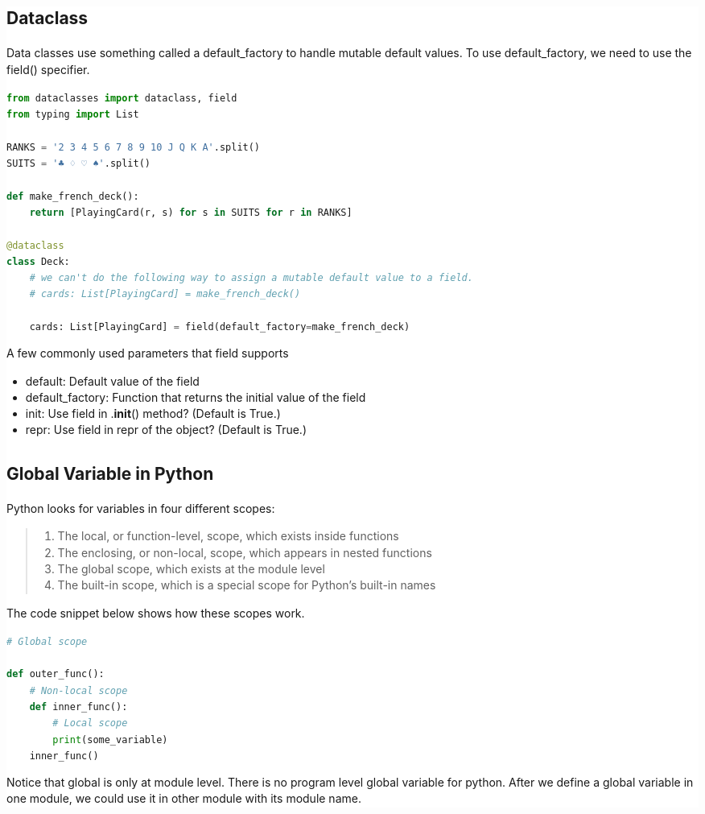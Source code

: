 
## Dataclass
Data classes use something called a default_factory to handle mutable default values. To use default_factory, we need to use the field() specifier.
```python
from dataclasses import dataclass, field
from typing import List

RANKS = '2 3 4 5 6 7 8 9 10 J Q K A'.split()
SUITS = '♣ ♢ ♡ ♠'.split()

def make_french_deck():
    return [PlayingCard(r, s) for s in SUITS for r in RANKS]

@dataclass
class Deck:
    # we can't do the following way to assign a mutable default value to a field. 
    # cards: List[PlayingCard] = make_french_deck()

    cards: List[PlayingCard] = field(default_factory=make_french_deck)

```
A few commonly used parameters that field supports
- default: Default value of the field
- default_factory: Function that returns the initial value of the field
- init: Use field in .__init__() method? (Default is True.)
- repr: Use field in repr of the object? (Default is True.)



## Global Variable in Python
Python looks for variables in four different scopes:

> 1. The local, or function-level, scope, which exists inside functions
> 2. The enclosing, or non-local, scope, which appears in nested functions
> 3. The global scope, which exists at the module level
> 4. The built-in scope, which is a special scope for Python’s built-in names

The code snippet below shows how these scopes work. 
```python
# Global scope

def outer_func():
    # Non-local scope
    def inner_func():
        # Local scope
        print(some_variable)
    inner_func()
```
Notice that global is only at module level. There is no program level global variable for python. After we define a global variable in one module, we could use it in other module with its module name.  
